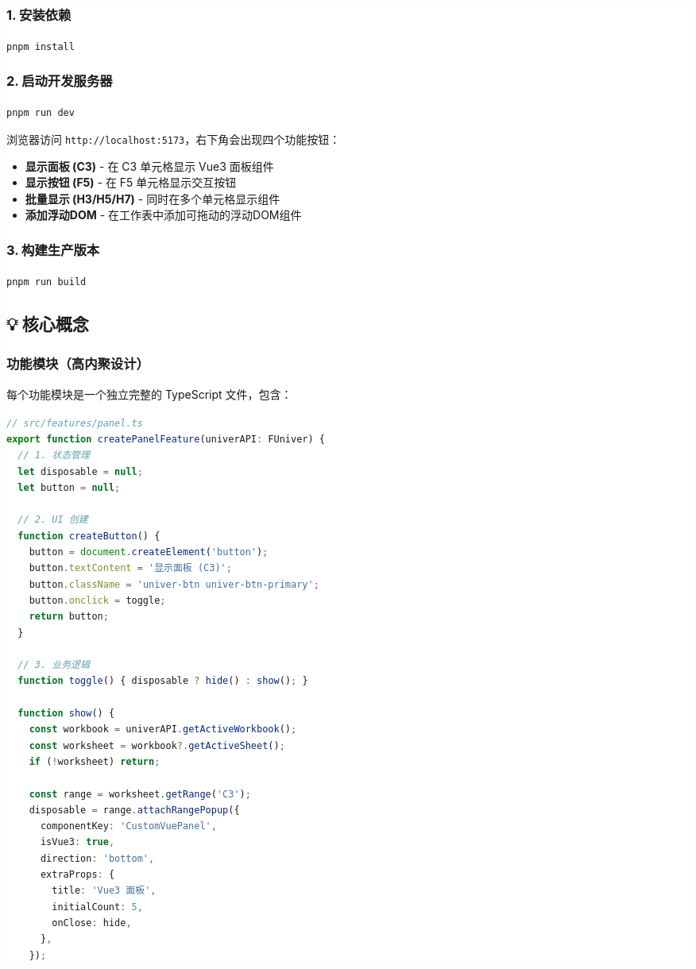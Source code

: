 ### 1. 安装依赖

```bash
pnpm install
```

### 2. 启动开发服务器

```bash
pnpm run dev
```

浏览器访问 `http://localhost:5173`，右下角会出现四个功能按钮：

- **显示面板 (C3)** - 在 C3 单元格显示 Vue3 面板组件
- **显示按钮 (F5)** - 在 F5 单元格显示交互按钮
- **批量显示 (H3/H5/H7)** - 同时在多个单元格显示组件
- **添加浮动DOM** - 在工作表中添加可拖动的浮动DOM组件

### 3. 构建生产版本

```bash
pnpm run build
```

## 💡 核心概念

### 功能模块（高内聚设计）

每个功能模块是一个独立完整的 TypeScript 文件，包含：

```typescript
// src/features/panel.ts
export function createPanelFeature(univerAPI: FUniver) {
  // 1. 状态管理
  let disposable = null;
  let button = null;

  // 2. UI 创建
  function createButton() {
    button = document.createElement('button');
    button.textContent = '显示面板 (C3)';
    button.className = 'univer-btn univer-btn-primary';
    button.onclick = toggle;
    return button;
  }

  // 3. 业务逻辑
  function toggle() { disposable ? hide() : show(); }
  
  function show() {
    const workbook = univerAPI.getActiveWorkbook();
    const worksheet = workbook?.getActiveSheet();
    if (!worksheet) return;

    const range = worksheet.getRange('C3');
    disposable = range.attachRangePopup({
      componentKey: 'CustomVuePanel',
      isVue3: true,
      direction: 'bottom',
      extraProps: {
        title: 'Vue3 面板',
        initialCount: 5,
        onClose: hide,
      },
    });
```